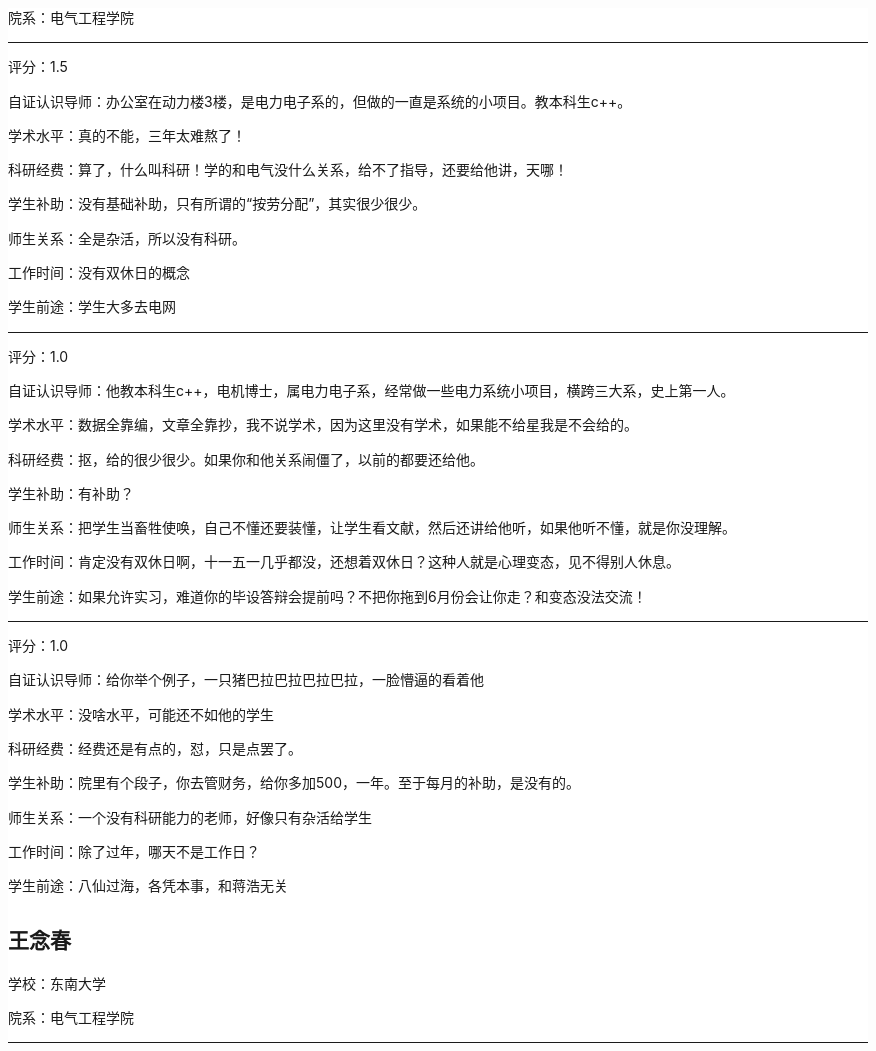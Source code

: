 院系：电气工程学院

* * *

评分：1.5

自证认识导师：办公室在动力楼3楼，是电力电子系的，但做的一直是系统的小项目。教本科生c++。

学术水平：真的不能，三年太难熬了！

科研经费：算了，什么叫科研！学的和电气没什么关系，给不了指导，还要给他讲，天哪！

学生补助：没有基础补助，只有所谓的“按劳分配”，其实很少很少。

师生关系：全是杂活，所以没有科研。

工作时间：没有双休日的概念

学生前途：学生大多去电网

* * *

评分：1.0

自证认识导师：他教本科生c++，电机博士，属电力电子系，经常做一些电力系统小项目，横跨三大系，史上第一人。

学术水平：数据全靠编，文章全靠抄，我不说学术，因为这里没有学术，如果能不给星我是不会给的。

科研经费：抠，给的很少很少。如果你和他关系闹僵了，以前的都要还给他。

学生补助：有补助？

师生关系：把学生当畜牲使唤，自己不懂还要装懂，让学生看文献，然后还讲给他听，如果他听不懂，就是你没理解。

工作时间：肯定没有双休日啊，十一五一几乎都没，还想着双休日？这种人就是心理变态，见不得别人休息。

学生前途：如果允许实习，难道你的毕设答辩会提前吗？不把你拖到6月份会让你走？和变态没法交流！

* * *

评分：1.0

自证认识导师：给你举个例子，一只猪巴拉巴拉巴拉巴拉，一脸懵逼的看着他

学术水平：没啥水平，可能还不如他的学生

科研经费：经费还是有点的，怼，只是点罢了。

学生补助：院里有个段子，你去管财务，给你多加500，一年。至于每月的补助，是没有的。

师生关系：一个没有科研能力的老师，好像只有杂活给学生

工作时间：除了过年，哪天不是工作日？

学生前途：八仙过海，各凭本事，和蒋浩无关

## 王念春

学校：东南大学

院系：电气工程学院

* * *

